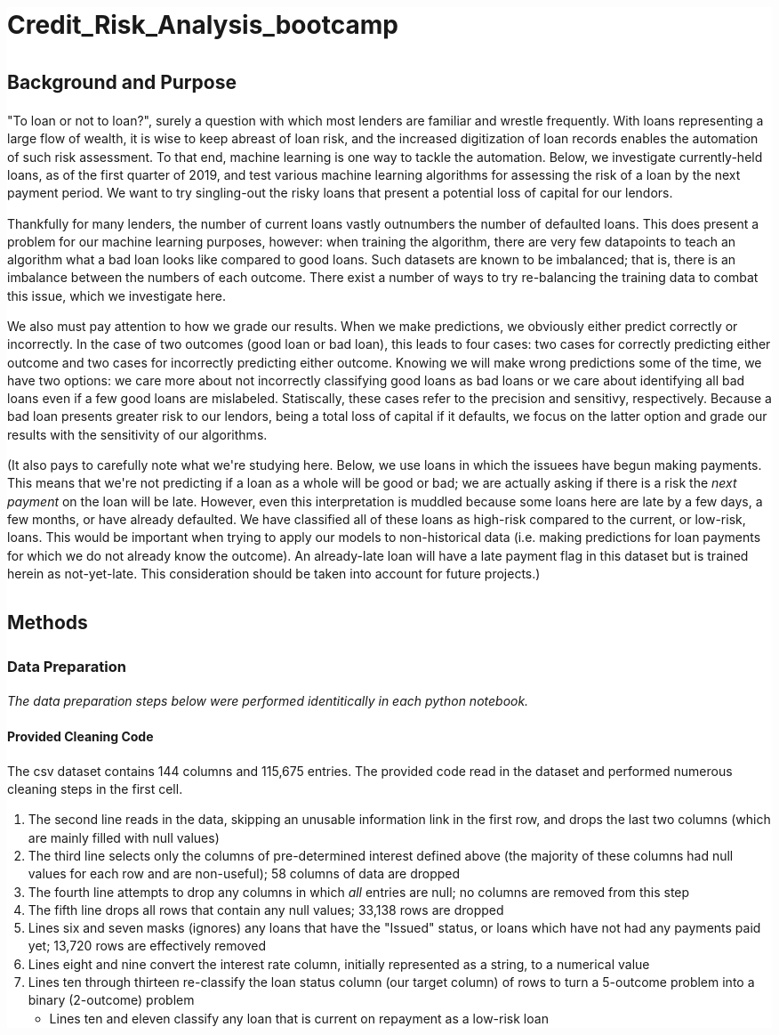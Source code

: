 # Credit_Risk_Analysis_bootcamp

## Background and Purpose

"To loan or not to loan?", surely a question with which most lenders are familiar and wrestle frequently. With loans representing a large flow of wealth, it is wise to keep abreast of loan risk, and the increased digitization of loan records enables the automation of such risk assessment. To that end, machine learning is one way to tackle the automation. Below, we investigate currently-held loans, as of the first quarter of 2019, and test various machine learning algorithms for assessing the risk of a loan by the next payment period. We want to try singling-out the risky loans that present a potential loss of capital for our lendors.  

Thankfully for many lenders, the number of current loans vastly outnumbers the number of defaulted loans. This does present a problem for our machine learning purposes, however: when training the algorithm, there are very few datapoints to teach an algorithm what a bad loan looks like compared to good loans. Such datasets are known to be imbalanced; that is, there is an imbalance between the numbers of each outcome. There exist a number of ways to try re-balancing the training data to combat this issue, which we investigate here.  

We also must pay attention to how we grade our results. When we make predictions, we obviously either predict correctly or incorrectly. In the case of two outcomes (good loan or bad loan), this leads to four cases: two cases for correctly predicting either outcome and two cases for incorrectly predicting either outcome. Knowing we will make wrong predictions some of the time, we have two options: we care more about not incorrectly classifying good loans as bad loans or we care about identifying all bad loans even if a few good loans are mislabeled. Statiscally, these cases refer to the precision and sensitivy, respectively. Because a bad loan presents greater risk to our lendors, being a total loss of capital if it defaults, we focus on the latter option and grade our results with the sensitivity of our algorithms.

(It also pays to carefully note what we're studying here. Below, we use loans in which the issuees have begun making payments. This means that we're not predicting if a loan as a whole will be good or bad; we are actually asking if there is a risk the *next payment* on the loan will be late. However, even this interpretation is muddled because some loans here are late by a few days, a few months, or have already defaulted. We have classified all of these loans as high-risk compared to the current, or low-risk, loans. This would be important when trying to apply our models to non-historical data (i.e. making predictions for loan payments for which we do not already know the outcome). An already-late loan will have a late payment flag in this dataset but is trained herein as not-yet-late. This consideration should be taken into account for future projects.)


## Methods

### Data Preparation

*The data preparation steps below were performed identitically in each python notebook.*

#### Provided Cleaning Code

The csv dataset contains 144 columns and 115,675 entries. The provided code read in the dataset and performed numerous cleaning steps in the first cell.  
1. The second line reads in the data, skipping an unusable information link in the first row, and drops the last two columns (which are mainly filled with null values)
2. The third line selects only the columns of pre-determined interest defined above (the majority of these columns had null values for each row and are non-useful); 58 columns of data are dropped
3. The fourth line attempts to drop any columns in which *all* entries are null; no columns are removed from this step
4. The fifth line drops all rows that contain any null values; 33,138 rows are dropped
5. Lines six and seven masks (ignores) any loans that have the "Issued" status, or loans which have not had any payments paid yet; 13,720 rows are effectively removed
6. Lines eight and nine convert the interest rate column, initially represented as a string, to a numerical value
7. Lines ten through thirteen re-classify the loan status column (our target column) of rows to turn a 5-outcome problem into a binary (2-outcome) problem
    - Lines ten and eleven classify any loan that is current on repayment as a low-risk loan